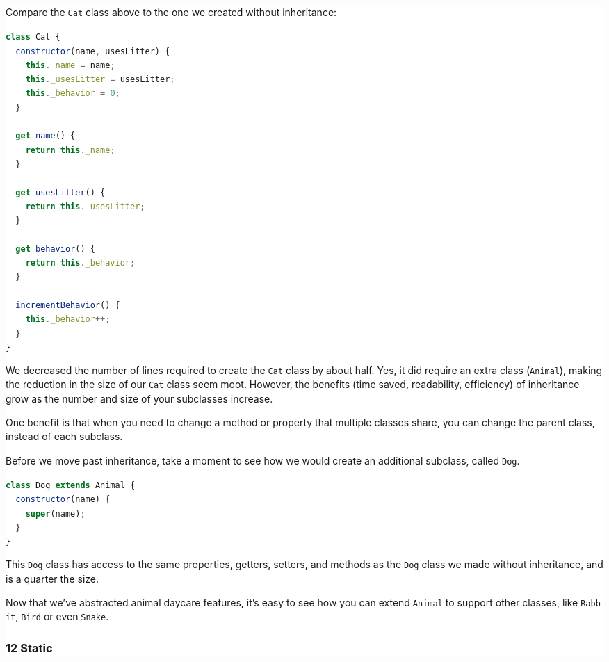 Compare the `Cat` class above to the one we created without inheritance:

```javascript
class Cat {
  constructor(name, usesLitter) {
    this._name = name;
    this._usesLitter = usesLitter;
    this._behavior = 0;
  }
 
  get name() {
    return this._name;
  }
 
  get usesLitter() {
    return this._usesLitter;
  }
 
  get behavior() {
    return this._behavior;
  }   
 
  incrementBehavior() {
    this._behavior++;
  }
}
```

We decreased the number of lines required to create the `Cat` class by about half. Yes, it did require an extra class (`Animal`), making the reduction in the size of our `Cat` class seem moot. However, the benefits (time saved, readability, efficiency) of inheritance grow as the number and size of your subclasses increase. 

One benefit is that when you need to change a method or property that multiple classes share, you can change the parent class, instead of each subclass. 

Before we move past inheritance, take a moment to see how we would create an additional subclass, called `Dog`. 

```javascript
class Dog extends Animal {
  constructor(name) {
    super(name);
  }
}
```

This `Dog` class has access to the same properties, getters, setters, and methods as the `Dog` class we made without inheritance, and is a quarter the size.

Now that we’ve abstracted animal daycare features, it’s easy to see how you can extend `Animal` to support other classes, like `Rabbit`, `Bird` or even `Snake`.



### 12 Static
